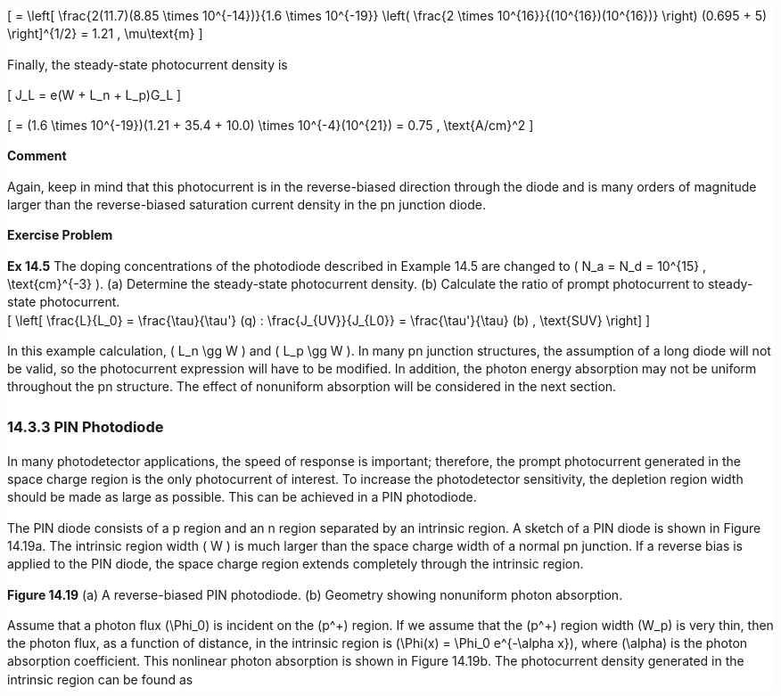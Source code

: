 \[
= \left[ \frac{2(11.7)(8.85 \times 10^{-14})}{1.6 \times 10^{-19}} \left( \frac{2 \times 10^{16}}{(10^{16})(10^{16})} \right) (0.695 + 5) \right]^{1/2} = 1.21 \, \mu\text{m}
\]

Finally, the steady-state photocurrent density is

\[
J_L = e(W + L_n + L_p)G_L
\]

\[
= (1.6 \times 10^{-19})(1.21 + 35.4 + 10.0) \times 10^{-4}(10^{21}) = 0.75 \, \text{A/cm}^2
\]

**Comment**

Again, keep in mind that this photocurrent is in the reverse-biased direction through the diode and is many orders of magnitude larger than the reverse-biased saturation current density in the pn junction diode.

**Exercise Problem**

**Ex 14.5** The doping concentrations of the photodiode described in Example 14.5 are changed to \( N_a = N_d = 10^{15} \, \text{cm}^{-3} \). (a) Determine the steady-state photocurrent density. (b) Calculate the ratio of prompt photocurrent to steady-state photocurrent.  
\[
\left[ \frac{L}{L_0} = \frac{\tau}{\tau'} (q) : \frac{J_{UV}}{J_{L0}} = \frac{\tau'}{\tau} (b) \, \text{SUV} \right]
\]

In this example calculation, \( L_n \gg W \) and \( L_p \gg W \). In many pn junction structures, the assumption of a long diode will not be valid, so the photocurrent expression will have to be modified. In addition, the photon energy absorption may not be uniform throughout the pn structure. The effect of nonuniform absorption will be considered in the next section.

### 14.3.3 PIN Photodiode

In many photodetector applications, the speed of response is important; therefore, the prompt photocurrent generated in the space charge region is the only photocurrent of interest. To increase the photodetector sensitivity, the depletion region width should be made as large as possible. This can be achieved in a PIN photodiode.

The PIN diode consists of a p region and an n region separated by an intrinsic region. A sketch of a PIN diode is shown in Figure 14.19a. The intrinsic region width \( W \) is much larger than the space charge width of a normal pn junction. If a reverse bias is applied to the PIN diode, the space charge region extends completely through the intrinsic region.

**Figure 14.19** (a) A reverse-biased PIN photodiode. (b) Geometry showing nonuniform photon absorption.

Assume that a photon flux \(\Phi_0\) is incident on the \(p^+\) region. If we assume that the \(p^+\) region width \(W_p\) is very thin, then the photon flux, as a function of distance, in the intrinsic region is \(\Phi(x) = \Phi_0 e^{-\alpha x}\), where \(\alpha\) is the photon absorption coefficient. This nonlinear photon absorption is shown in Figure 14.19b. The photocurrent density generated in the intrinsic region can be found as
